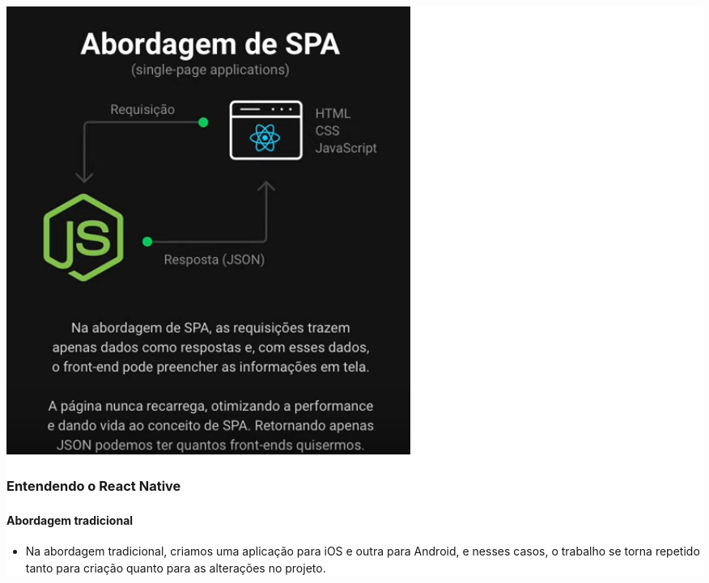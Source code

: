 <img src="img/img-4.png" alt="">

<h3>Entendendo o React Native</h3>

<h4>Abordagem tradicional</h4>
<ul>
    <li>Na abordagem tradicional, criamos uma aplicação para iOS e outra para Android, e nesses casos, o trabalho se torna repetido tanto para criação quanto para as alterações no projeto.
    </li>
</ul>